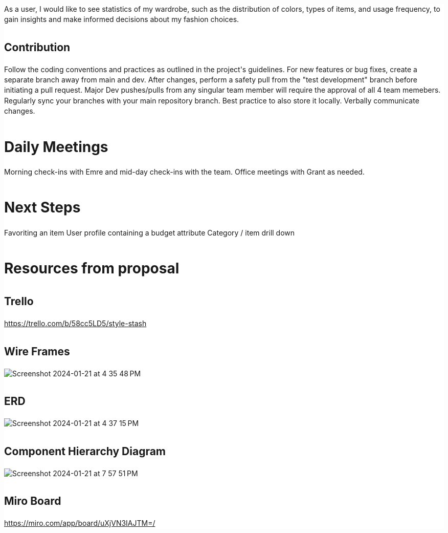 As a user, I would like to see statistics of my wardrobe, such as the distribution of colors, types of items, and usage frequency, to gain insights and make informed decisions about my fashion choices.

## Contribution
Follow the coding conventions and practices as outlined in the project's guidelines.
For new features or bug fixes, create a separate branch away from main and dev.
After changes, perform a safety pull from the "test development" branch before initiating a pull request.
Major Dev pushes/pulls from any singular team member will require the approval of all 4 team memebers.
Regularly sync your branches with your main repository branch. Best practice to also store it locally. Verbally communicate changes.

# Daily Meetings
Morning check-ins with Emre and mid-day check-ins with the team.
Office meetings with Grant as needed.

# Next Steps
Favoriting an item 
User profile containing a budget attribute 
Category / item drill down

# Resources from proposal 

##  Trello 
https://trello.com/b/58cc5LD5/style-stash

## Wire Frames
<img width="1105" alt="Screenshot 2024-01-21 at 4 35 48 PM" src="https://github.com/Kdrummmond625/StyleStash-frontend/assets/150689031/b43ac2e2-0451-4bd4-adc2-651be975ddd1">

## ERD
<img width="1206" alt="Screenshot 2024-01-21 at 4 37 15 PM" src="https://github.com/Kdrummmond625/StyleStash-frontend/assets/150689031/06eadd2d-b95f-4cbc-8445-1033141778d0">

## Component Hierarchy Diagram
<img width="1170" alt="Screenshot 2024-01-21 at 7 57 51 PM" src="https://github.com/Kdrummmond625/StyleStash-frontend/assets/150689031/1a7ae612-82da-4252-886e-0b0f94a9b8b9">

## Miro Board
https://miro.com/app/board/uXjVN3IAJTM=/

